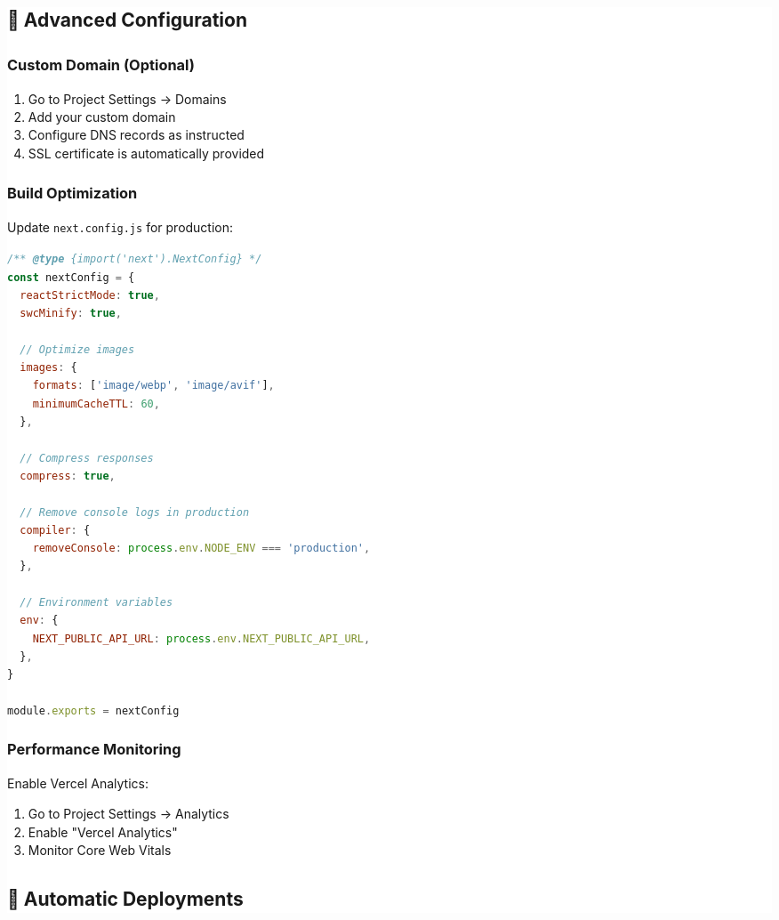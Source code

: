 ## 🔧 Advanced Configuration

### Custom Domain (Optional)

1. Go to Project Settings → Domains
2. Add your custom domain
3. Configure DNS records as instructed
4. SSL certificate is automatically provided

### Build Optimization

Update `next.config.js` for production:

```javascript
/** @type {import('next').NextConfig} */
const nextConfig = {
  reactStrictMode: true,
  swcMinify: true,
  
  // Optimize images
  images: {
    formats: ['image/webp', 'image/avif'],
    minimumCacheTTL: 60,
  },
  
  // Compress responses
  compress: true,
  
  // Remove console logs in production
  compiler: {
    removeConsole: process.env.NODE_ENV === 'production',
  },
  
  // Environment variables
  env: {
    NEXT_PUBLIC_API_URL: process.env.NEXT_PUBLIC_API_URL,
  },
}

module.exports = nextConfig
```

### Performance Monitoring

Enable Vercel Analytics:
1. Go to Project Settings → Analytics
2. Enable "Vercel Analytics"
3. Monitor Core Web Vitals

## 🔄 Automatic Deployments
